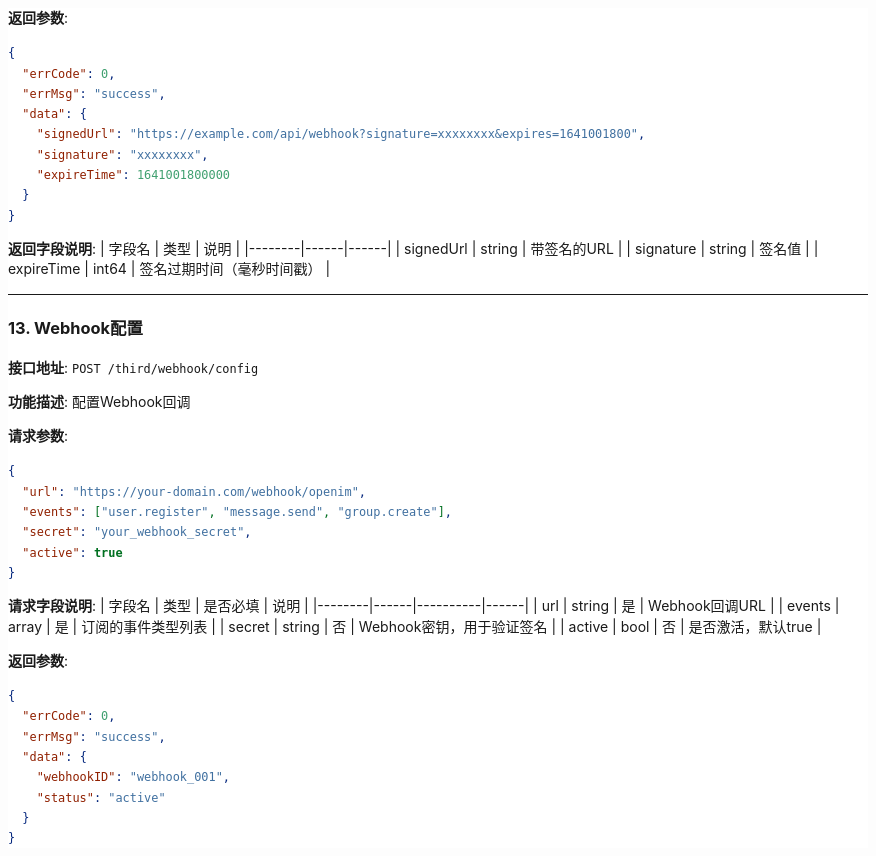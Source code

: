 **返回参数**:
```json
{
  "errCode": 0,
  "errMsg": "success",
  "data": {
    "signedUrl": "https://example.com/api/webhook?signature=xxxxxxxx&expires=1641001800",
    "signature": "xxxxxxxx",
    "expireTime": 1641001800000
  }
}
```

**返回字段说明**:
| 字段名 | 类型 | 说明 |
|--------|------|------|
| signedUrl | string | 带签名的URL |
| signature | string | 签名值 |
| expireTime | int64 | 签名过期时间（毫秒时间戳） |

---

### 13. Webhook配置
**接口地址**: `POST /third/webhook/config`

**功能描述**: 配置Webhook回调

**请求参数**:
```json
{
  "url": "https://your-domain.com/webhook/openim",
  "events": ["user.register", "message.send", "group.create"],
  "secret": "your_webhook_secret",
  "active": true
}
```

**请求字段说明**:
| 字段名 | 类型 | 是否必填 | 说明 |
|--------|------|----------|------|
| url | string | 是 | Webhook回调URL |
| events | array | 是 | 订阅的事件类型列表 |
| secret | string | 否 | Webhook密钥，用于验证签名 |
| active | bool | 否 | 是否激活，默认true |

**返回参数**:
```json
{
  "errCode": 0,
  "errMsg": "success",
  "data": {
    "webhookID": "webhook_001",
    "status": "active"
  }
}
```
